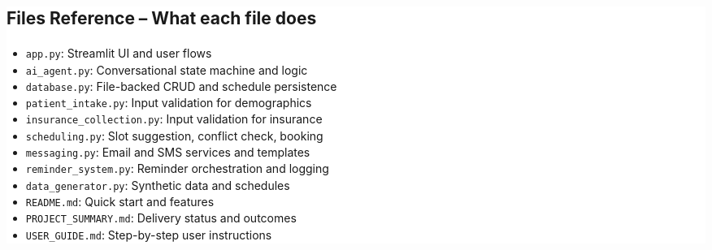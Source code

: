 ## Files Reference – What each file does
- `app.py`: Streamlit UI and user flows
- `ai_agent.py`: Conversational state machine and logic
- `database.py`: File-backed CRUD and schedule persistence
- `patient_intake.py`: Input validation for demographics
- `insurance_collection.py`: Input validation for insurance
- `scheduling.py`: Slot suggestion, conflict check, booking
- `messaging.py`: Email and SMS services and templates
- `reminder_system.py`: Reminder orchestration and logging
- `data_generator.py`: Synthetic data and schedules
- `README.md`: Quick start and features
- `PROJECT_SUMMARY.md`: Delivery status and outcomes
- `USER_GUIDE.md`: Step-by-step user instructions

